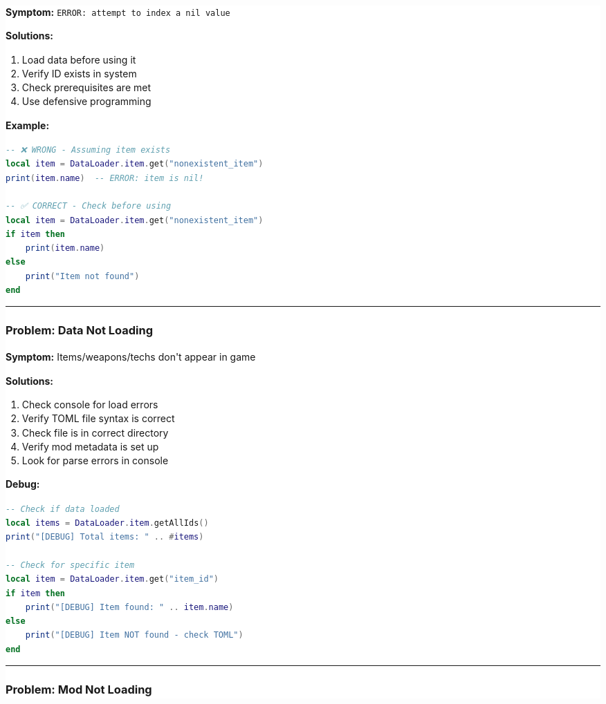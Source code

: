 **Symptom:** `ERROR: attempt to index a nil value`

**Solutions:**
1. Load data before using it
2. Verify ID exists in system
3. Check prerequisites are met
4. Use defensive programming

**Example:**
```lua
-- ❌ WRONG - Assuming item exists
local item = DataLoader.item.get("nonexistent_item")
print(item.name)  -- ERROR: item is nil!

-- ✅ CORRECT - Check before using
local item = DataLoader.item.get("nonexistent_item")
if item then
    print(item.name)
else
    print("Item not found")
end
```

---

### Problem: Data Not Loading

**Symptom:** Items/weapons/techs don't appear in game

**Solutions:**
1. Check console for load errors
2. Verify TOML file syntax is correct
3. Check file is in correct directory
4. Verify mod metadata is set up
5. Look for parse errors in console

**Debug:**
```lua
-- Check if data loaded
local items = DataLoader.item.getAllIds()
print("[DEBUG] Total items: " .. #items)

-- Check for specific item
local item = DataLoader.item.get("item_id")
if item then
    print("[DEBUG] Item found: " .. item.name)
else
    print("[DEBUG] Item NOT found - check TOML")
end
```

---

### Problem: Mod Not Loading
